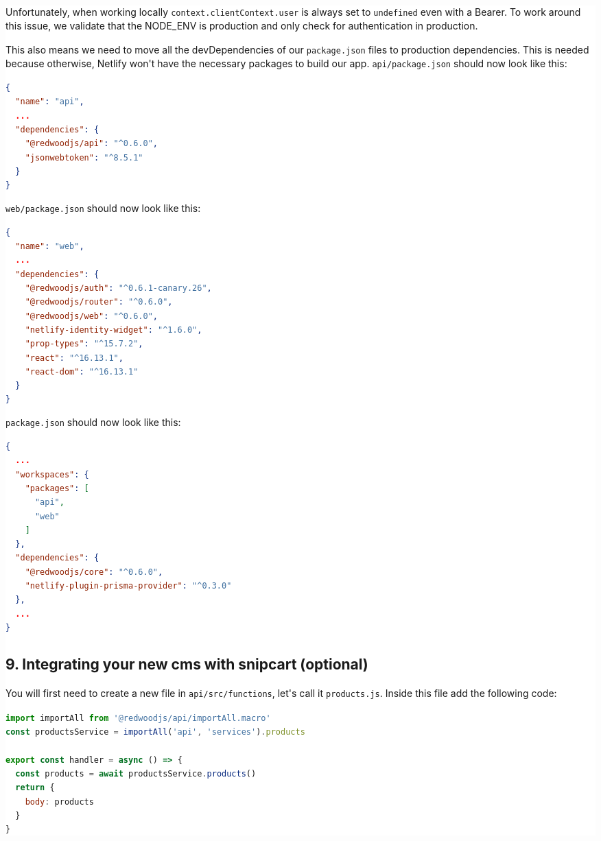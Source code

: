 Unfortunately, when working locally `context.clientContext.user` is always set to `undefined` even with a Bearer. To work around this issue, we validate that the NODE_ENV is production and only check for authentication in production.

This also means we need to move all the devDependencies of our `package.json` files to production dependencies. This is needed because otherwise, Netlify won't have the necessary packages to build our app.
`api/package.json` should now look like this:
```json
{
  "name": "api",
  ...
  "dependencies": {
    "@redwoodjs/api": "^0.6.0",
    "jsonwebtoken": "^8.5.1"
  }
}
```
`web/package.json` should now look like this:
```json
{
  "name": "web",
  ...
  "dependencies": {
    "@redwoodjs/auth": "^0.6.1-canary.26",
    "@redwoodjs/router": "^0.6.0",
    "@redwoodjs/web": "^0.6.0",
    "netlify-identity-widget": "^1.6.0",
    "prop-types": "^15.7.2",
    "react": "^16.13.1",
    "react-dom": "^16.13.1"
  }
}
```
`package.json` should now look like this:
```json
{
  ...
  "workspaces": {
    "packages": [
      "api",
      "web"
    ]
  },
  "dependencies": {
    "@redwoodjs/core": "^0.6.0",
    "netlify-plugin-prisma-provider": "^0.3.0"
  },
  ...
}
```

## 9. Integrating your new cms with snipcart (optional)
You will first need to create a new file in `api/src/functions`, let's call it `products.js`.
Inside this file add the following code:
```javascript
import importAll from '@redwoodjs/api/importAll.macro'
const productsService = importAll('api', 'services').products

export const handler = async () => {
  const products = await productsService.products()
  return {
    body: products
  }
}
```